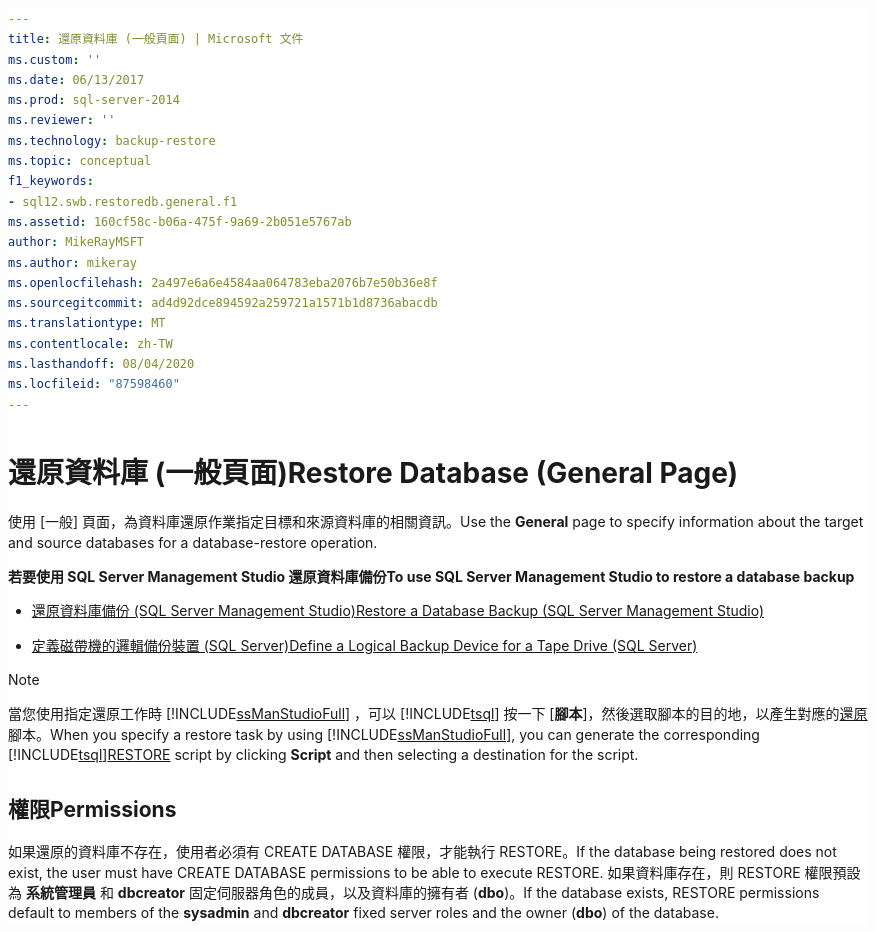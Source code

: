 ```yaml
---
title: 還原資料庫 (一般頁面) | Microsoft 文件
ms.custom: ''
ms.date: 06/13/2017
ms.prod: sql-server-2014
ms.reviewer: ''
ms.technology: backup-restore
ms.topic: conceptual
f1_keywords:
- sql12.swb.restoredb.general.f1
ms.assetid: 160cf58c-b06a-475f-9a69-2b051e5767ab
author: MikeRayMSFT
ms.author: mikeray
ms.openlocfilehash: 2a497e6a6e4584aa064783eba2076b7e50b36e8f
ms.sourcegitcommit: ad4d92dce894592a259721a1571b1d8736abacdb
ms.translationtype: MT
ms.contentlocale: zh-TW
ms.lasthandoff: 08/04/2020
ms.locfileid: "87598460"
---
```

# <a name="restore-database-general-page"></a><span data-ttu-id="b979a-102">還原資料庫 (一般頁面)</span><span class="sxs-lookup"><span data-stu-id="b979a-102">Restore Database (General Page)</span></span>
  <span data-ttu-id="b979a-103">使用 [一般] 頁面，為資料庫還原作業指定目標和來源資料庫的相關資訊。</span><span class="sxs-lookup"><span data-stu-id="b979a-103">Use the **General** page to specify information about the target and source databases for a database-restore operation.</span></span>  
  
 <span data-ttu-id="b979a-104">**若要使用 SQL Server Management Studio 還原資料庫備份**</span><span class="sxs-lookup"><span data-stu-id="b979a-104">**To use SQL Server Management Studio to restore a database backup**</span></span>  
  
-   [<span data-ttu-id="b979a-105">還原資料庫備份 &#40;SQL Server Management Studio&#41;</span><span class="sxs-lookup"><span data-stu-id="b979a-105">Restore a Database Backup &#40;SQL Server Management Studio&#41;</span></span>](restore-a-database-backup-using-ssms.md)  
  
-   [<span data-ttu-id="b979a-106">定義磁帶機的邏輯備份裝置 &#40;SQL Server&#41;</span><span class="sxs-lookup"><span data-stu-id="b979a-106">Define a Logical Backup Device for a Tape Drive &#40;SQL Server&#41;</span></span>](define-a-logical-backup-device-for-a-tape-drive-sql-server.md)  
  
> [!NOTE]  
>  <span data-ttu-id="b979a-107">當您使用指定還原工作時 [!INCLUDE[ssManStudioFull](../../includes/ssmanstudiofull-md.md)] ，可以 [!INCLUDE[tsql](../../includes/tsql-md.md)] 按一下 [**腳本**]，然後選取腳本的目的地，以產生對應的[還原](/sql/t-sql/statements/restore-statements-transact-sql)腳本。</span><span class="sxs-lookup"><span data-stu-id="b979a-107">When you specify a restore task by using [!INCLUDE[ssManStudioFull](../../includes/ssmanstudiofull-md.md)], you can generate the corresponding [!INCLUDE[tsql](../../includes/tsql-md.md)][RESTORE](/sql/t-sql/statements/restore-statements-transact-sql) script by clicking **Script** and then selecting a destination for the script.</span></span>  
  
## <a name="permissions"></a><span data-ttu-id="b979a-108">權限</span><span class="sxs-lookup"><span data-stu-id="b979a-108">Permissions</span></span>  
 <span data-ttu-id="b979a-109">如果還原的資料庫不存在，使用者必須有 CREATE DATABASE 權限，才能執行 RESTORE。</span><span class="sxs-lookup"><span data-stu-id="b979a-109">If the database being restored does not exist, the user must have CREATE DATABASE permissions to be able to execute RESTORE.</span></span> <span data-ttu-id="b979a-110">如果資料庫存在，則 RESTORE 權限預設為 **系統管理員** 和 **dbcreator** 固定伺服器角色的成員，以及資料庫的擁有者 (**dbo**)。</span><span class="sxs-lookup"><span data-stu-id="b979a-110">If the database exists, RESTORE permissions default to members of the **sysadmin** and **dbcreator** fixed server roles and the owner (**dbo**) of the database.</span></span>  
  